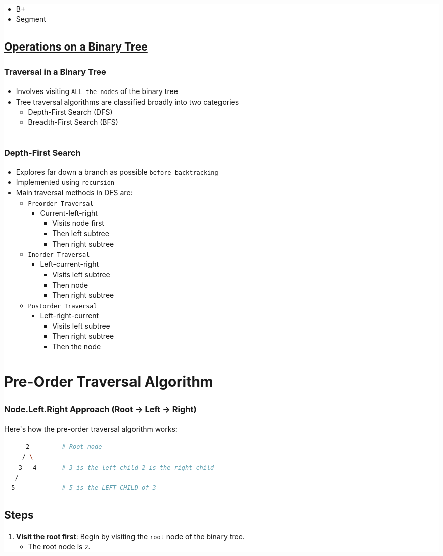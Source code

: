 - B+ 
- Segment 

## [Operations on a Binary Tree](https://www.geeksforgeeks.org/introduction-to-binary-tree/)
### Traversal in a Binary Tree
- Involves visiting `ALL the nodes` of the binary tree
- Tree traversal algorithms are classified broadly into two categories 
  - Depth-First Search (DFS)
  - Breadth-First Search (BFS)
---

### Depth-First Search 
- Explores far down a branch as possible `before backtracking`
- Implemented using `recursion`
- Main traversal methods in DFS are:
  - `Preorder Traversal `
    - Current-left-right
      - Visits node first 
      - Then left subtree
      - Then right subtree
  - `Inorder Traversal `
    - Left-current-right
      - Visits left subtree
      - Then node
      - Then right subtree
  - `Postorder Traversal`
    - Left-right-current
      - Visits left subtree
      - Then right subtree
      - Then the node

# Pre-Order Traversal Algorithm
### Node.Left.Right Approach (Root → Left → Right)

Here's how the pre-order traversal algorithm works:
```bash
      2         # Root node
     / \
    3   4       # 3 is the left child 2 is the right child
   /
  5             # 5 is the LEFT CHILD of 3
```
## Steps

1. **Visit the root first**: Begin by visiting the `root` node of the binary tree.
    *   The root node is `2`.
